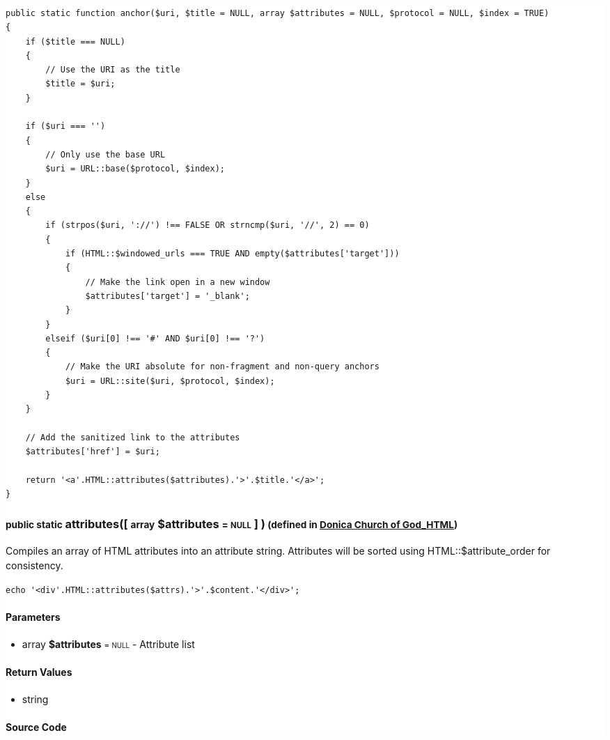 <pre>
<code class="language-php">public static function anchor($uri, $title = NULL, array $attributes = NULL, $protocol = NULL, $index = TRUE)
{
	if ($title === NULL)
	{
		// Use the URI as the title
		$title = $uri;
	}

	if ($uri === &#039;&#039;)
	{
		// Only use the base URL
		$uri = URL::base($protocol, $index);
	}
	else
	{
		if (strpos($uri, &#039;://&#039;) !== FALSE OR strncmp($uri, &#039;//&#039;, 2) == 0)
		{
			if (HTML::$windowed_urls === TRUE AND empty($attributes[&#039;target&#039;]))
			{
				// Make the link open in a new window
				$attributes[&#039;target&#039;] = &#039;_blank&#039;;
			}
		}
		elseif ($uri[0] !== &#039;#&#039; AND $uri[0] !== &#039;?&#039;)
		{
			// Make the URI absolute for non-fragment and non-query anchors
			$uri = URL::site($uri, $protocol, $index);
		}
	}

	// Add the sanitized link to the attributes
	$attributes[&#039;href&#039;] = $uri;

	return &#039;&lt;a&#039;.HTML::attributes($attributes).&#039;&gt;&#039;.$title.&#039;&lt;/a&gt;&#039;;
}</code>
</pre>
</div>
</div>

<div class='method'>
<h3 id="attributes"><small>public static</small>  attributes([ <small>array</small> <span class="param" title="Attribute list">$attributes</span> <small>= <small>NULL</small></small> ] )<small> (defined in <a href='/documentation/api/Donica Church of God_HTML'>Donica Church of God_HTML</a>)</small></h3>
<div class='description'><p>Compiles an array of HTML attributes into an attribute string.
Attributes will be sorted using HTML::$attribute_order for consistency.</p>

<pre><code>echo '&lt;div'.HTML::attributes($attrs).'&gt;'.$content.'&lt;/div&gt;';
</code></pre>
</div>
<h4>Parameters</h4>
<ul>
<li>
 <span class="blue">array </span><strong> $attributes</strong> <small> = <small>NULL</small></small> - Attribute list</li>
</ul>
<h4>Return Values</h4>
<ul class='return'>
<li>
<span class='blue'>string</span>  
</li></ul>
<div class="method-source">
<h4>Source Code</h4>